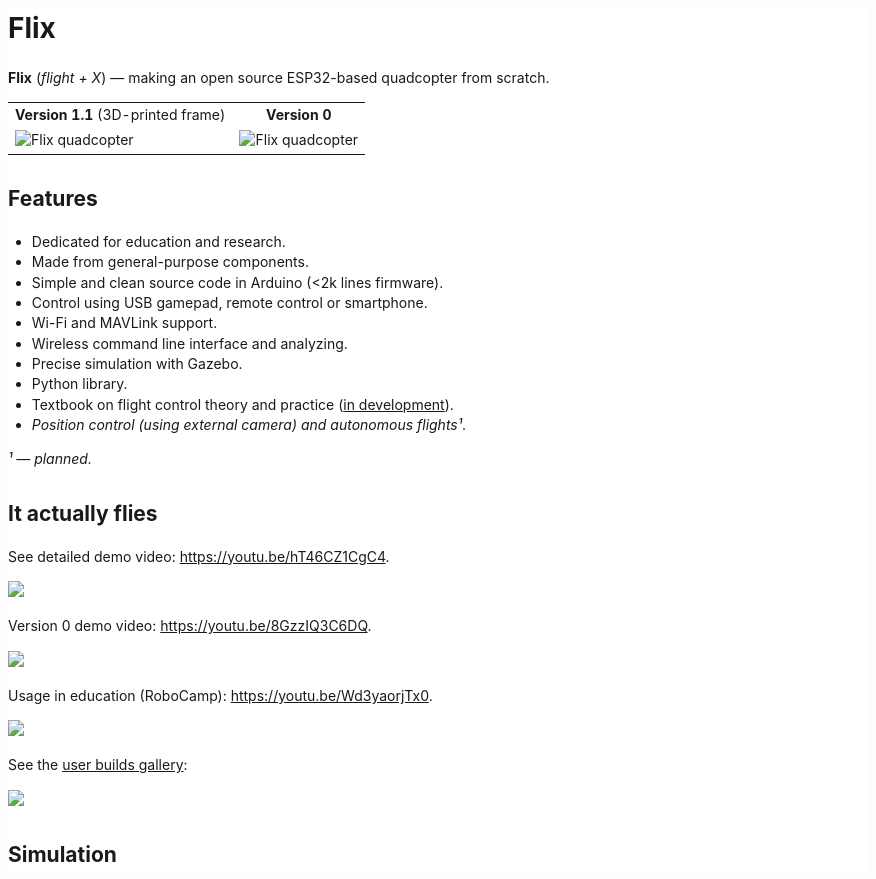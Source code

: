 # Flix

**Flix** (*flight + X*) — making an open source ESP32-based quadcopter from scratch.

<table>
  <tr>
    <td align=center><strong>Version 1.1</strong> (3D-printed frame)</td>
    <td align=center><strong>Version 0</strong></td>
  </tr>
  <tr>
    <td><img src="docs/img/flix1.1.jpg" width=500 alt="Flix quadcopter"></td>
    <td><img src="docs/img/flix.jpg" width=500 alt="Flix quadcopter"></td>
  </tr>
</table>

## Features

* Dedicated for education and research.
* Made from general-purpose components.
* Simple and clean source code in Arduino (<2k lines firmware).
* Control using USB gamepad, remote control or smartphone.
* Wi-Fi and MAVLink support.
* Wireless command line interface and analyzing.
* Precise simulation with Gazebo.
* Python library.
* Textbook on flight control theory and practice ([in development](https://quadcopter.dev)).
* *Position control (using external camera) and autonomous flights¹*.

*¹ — planned.*

## It actually flies

See detailed demo video: https://youtu.be/hT46CZ1CgC4.

<a href="https://youtu.be/hT46CZ1CgC4"><img width=500 src="https://i3.ytimg.com/vi/hT46CZ1CgC4/maxresdefault.jpg"></a>

Version 0 demo video: https://youtu.be/8GzzIQ3C6DQ.

<a href="https://youtu.be/8GzzIQ3C6DQ"><img width=500 src="https://i3.ytimg.com/vi/8GzzIQ3C6DQ/maxresdefault.jpg"></a>

Usage in education (RoboCamp): https://youtu.be/Wd3yaorjTx0.

<a href="https://youtu.be/Wd3yaorjTx0"><img width=500 src="https://i3.ytimg.com/vi/Wd3yaorjTx0/sddefault.jpg"></a>

See the [user builds gallery](docs/user.md):

<a href="docs/user.md"><img src="docs/img/user/user.jpg" width=500></a>

## Simulation
